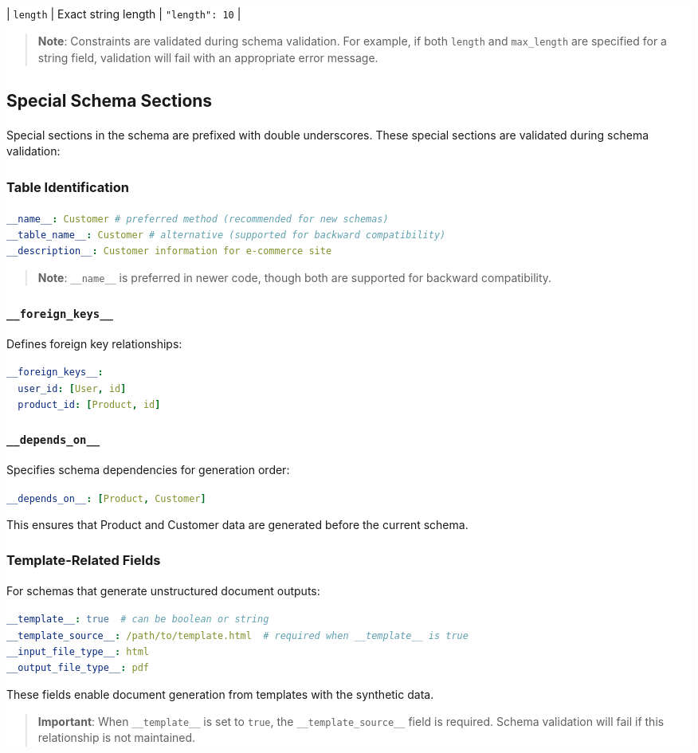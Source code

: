 | `length` | Exact string length | `"length": 10` |

> **Note**: Constraints are validated during schema validation. For example, if both `length` and `max_length` are specified for a string field, validation will fail with an appropriate error message.

## Special Schema Sections

Special sections in the schema are prefixed with double underscores. These special sections are validated during schema validation:

### Table Identification

```yaml
__name__: Customer # preferred method (recommended for new schemas)
__table_name__: Customer # alternative (supported for backward compatibility)
__description__: Customer information for e-commerce site
```

> **Note**: `__name__` is preferred in newer code, though both are supported for backward compatibility.

### `__foreign_keys__`

Defines foreign key relationships:

```yaml
__foreign_keys__:
  user_id: [User, id]
  product_id: [Product, id]
```

### `__depends_on__`

Specifies schema dependencies for generation order:

```yaml
__depends_on__: [Product, Customer]
```

This ensures that Product and Customer data are generated before the current schema.

### Template-Related Fields

For schemas that generate unstructured document outputs:

```yaml
__template__: true  # can be boolean or string
__template_source__: /path/to/template.html  # required when __template__ is true
__input_file_type__: html
__output_file_type__: pdf
```

These fields enable document generation from templates with the synthetic data.

> **Important**: When `__template__` is set to `true`, the `__template_source__` field is required. Schema validation will fail if this relationship is not maintained.
